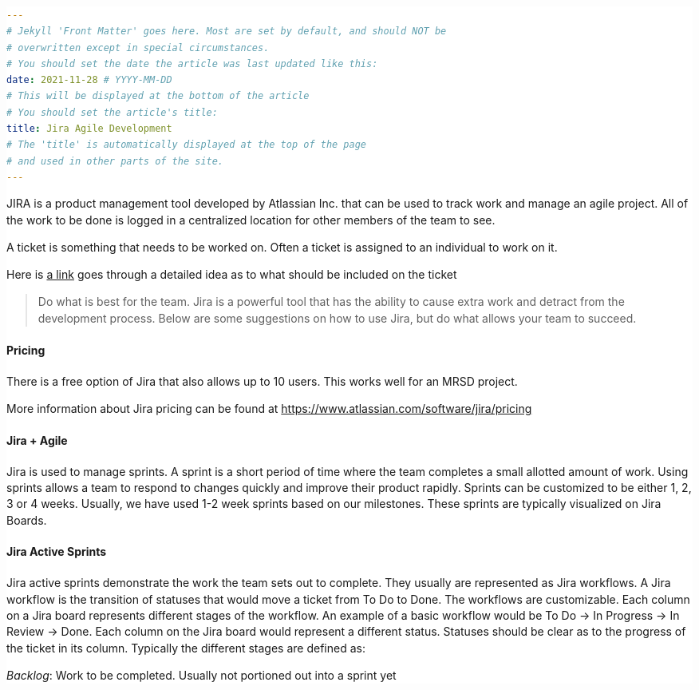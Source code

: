 ```yaml
---
# Jekyll 'Front Matter' goes here. Most are set by default, and should NOT be
# overwritten except in special circumstances.
# You should set the date the article was last updated like this:
date: 2021-11-28 # YYYY-MM-DD
# This will be displayed at the bottom of the article
# You should set the article's title:
title: Jira Agile Development
# The 'title' is automatically displayed at the top of the page
# and used in other parts of the site.
---
```


JIRA is a product management tool developed by Atlassian Inc. that can be used to track work and manage an agile project. All of the work to be done is logged in a centralized location for other members of the team to see.

A ticket is something that needs to be worked on. Often a ticket is assigned to an individual to work on it.

 Here is [a link](https://www.beargroup.com/ideas/tutorials/ticketing-web-development) goes through a detailed idea as to what should be included on the ticket


>  Do what is best for the team. Jira is a powerful tool that has the ability to cause extra work and detract from the development process. Below are some suggestions on how to use Jira, but do what allows your team to succeed.


#### Pricing
There is a free option of Jira that also allows up to 10 users. This works well for an MRSD project.

More information about Jira pricing can be found at <https://www.atlassian.com/software/jira/pricing>


#### Jira + Agile
Jira is used to manage sprints. A sprint is a short period of time where the team completes a small allotted amount of work. Using sprints allows a team to respond to changes quickly and improve their product rapidly. Sprints can be customized to be either 1, 2, 3 or 4 weeks. Usually, we have used 1-2 week sprints based on our milestones. These sprints are typically visualized on Jira Boards.



#### Jira Active Sprints

Jira active sprints demonstrate the work the team sets out to complete. They usually are represented as Jira workflows. A Jira workflow is the transition of statuses that would move a ticket from To Do to Done. The workflows are customizable. Each column on a Jira board represents different stages of the workflow. An example of a basic workflow would be To Do → In Progress → In Review → Done. Each column on the Jira board would represent a different status. Statuses should be clear as to the progress of the ticket in its column. Typically the different stages are defined as:

*Backlog*: Work to be completed. Usually not portioned out into a sprint yet
